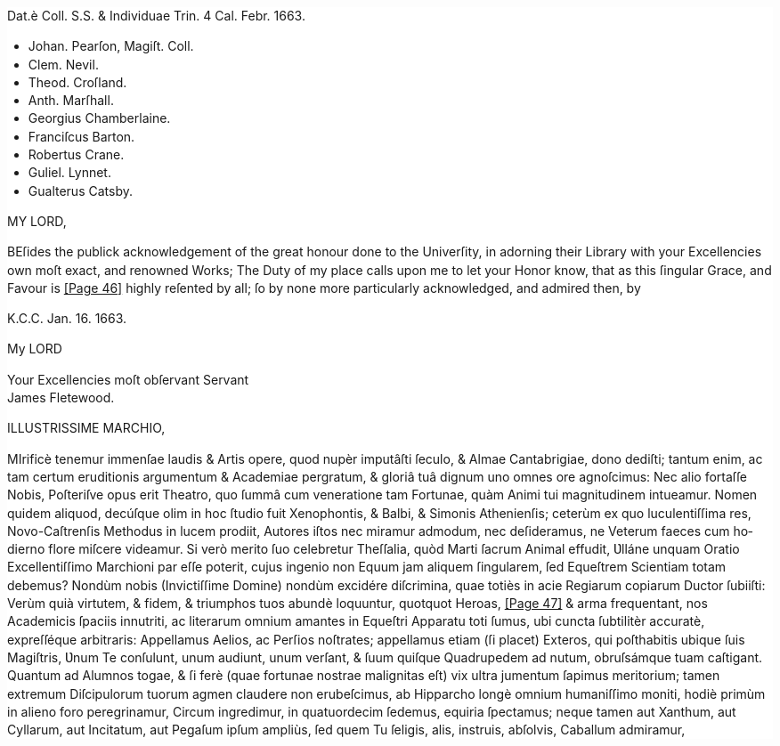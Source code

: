 Dat.è Coll. S.S. & Individuae Trin. 4 Cal. Febr. 1663.

  * Johan. Pearſon, Magiſt. Coll.
  * Clem. Nevil.
  * Theod. Croſland.
  * Anth. Marſhall.
  * Georgius Chamberlaine.
  * Franciſcus Barton.
  * Robertus Crane.
  * Guliel. Lynnet.
  * Gualterus Catsby.

MY LORD,

BEſides the publick acknowledgement of the great honour done to the
Univerſity, in a­dorning their Library with your Excellen­cies own moſt exact,
and renowned Works; The Duty of my place calls upon me to let your Honor know,
that as this ſingular Grace, and Favour is [[Page
46]](http://eebo.chadwyck.com/downloadtiff?vid=108911&page=25) highly reſented
by all; ſo by none more particu­larly acknowledged, and admired then, by

K.C.C. Jan. 16\. 1663.

My LORD

Your Excellencies moſt obſervant Servant  
James Fletewood.

ILLUSTRISSIME MARCHIO,

MIrificè tenemur immenſae laudis & Artis o­pere, quod nupèr imputâſti ſeculo,
& Al­mae Cantabrigiae, dono dediſti; tantum e­nim, ac tam certum eruditionis
argumentum & Acade­miae pergratum, & gloriâ tuâ dignum uno omnes ore
ag­noſcimus: Nec alio fortaſſe Nobis, Poſteriſve opus erit Theatro, quo ſummâ
cum veneratione tam Fortunae, quàm Animi tui magnitudinem intueamur. Nomen
quidem aliquod, decúſque olim in hoc ſtudio fuit Xeno­phontis, & Balbi, &
Simonis Athenienſis; cete­rùm ex quo luculentiſſima res, Novo-Caſtrenſis
Me­thodus in lucem prodiit, Autores iſtos nec miramur ad­modum, nec
deſideramus, ne Veterum faeces cum ho­dierno flore miſcere videamur. Si verò
merito ſuo ce­lebretur Theſſalia, quòd Marti ſacrum Animal effudit, Ʋlláne
unquam Oratio Excellentiſſimo Marchioni par eſſe poterit, cujus ingenio non
Equum jam aliquem ſingularem, ſed Equeſtrem Scientiam totam debemus? Nondùm
nobis (Invictiſſime Domine) nondùm ex­cidére diſcrimina, quae totiès in acie
Regiarum copia­rum Ductor ſubiiſti: Verùm quià virtutem, & fidem, & triumphos
tuos abundè loquuntur, quotquot Heroas, [[Page
47]](http://eebo.chadwyck.com/downloadtiff?vid=108911&page=25) & arma
frequentant, nos Academicis ſpaciis innutriti, ac literarum omnium amantes in
Equeſtri Apparatu toti ſumus, ubi cuncta ſubtilitèr accuratè, expreſſéque
arbitraris: Appellamus Aelios, ac Perſios noſtrates; appellamus etiam (ſi
placet) Exteros, qui poſthabitis ubique ſuis Magiſtris, Ʋnum Te conſulunt,
unum au­diunt, unum verſant, & ſuum quiſque Quadrupedem ad nutum, obruſsámque
tuam caſtigant. Quantum ad Alumnos togae, & ſi ferè (quae fortunae nostrae
maligni­tas eſt) vix ultra jumentum ſapimus meritorium; ta­men extremum
Diſcipulorum tuorum agmen claudere non erubeſcimus, ab Hipparcho longè omnium
huma­niſſimo moniti, hodiè primùm in alieno foro peregrina­mur, Circum
ingredimur, in quatuordecim ſedemus, equiria ſpectamus; neque tamen aut
Xanthum, aut Cyllarum, aut Incitatum, aut Pegaſum ipſum am­pliùs, ſed quem Tu
ſeligis, alis, instruis, abſolvis, Caballum admiramur,
